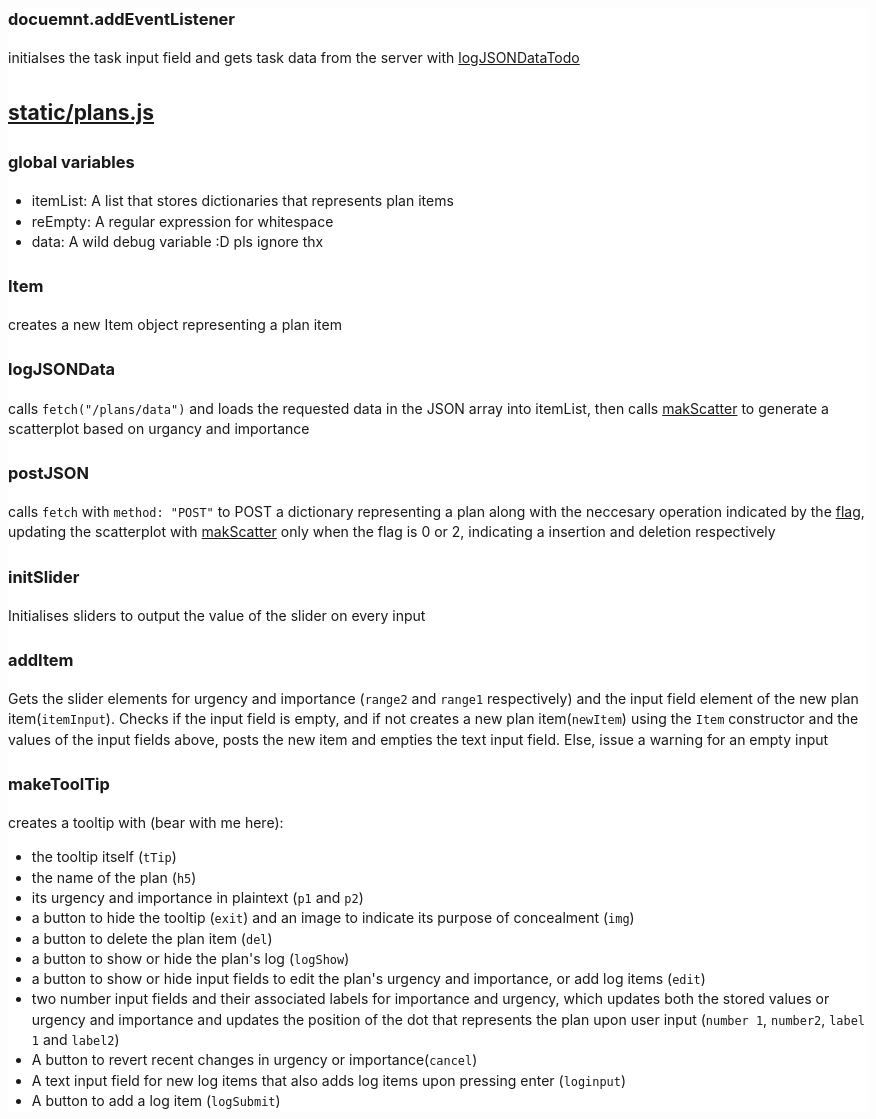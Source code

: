 ### docuemnt.addEventListener
initialses the task input field and gets task data from the server with [logJSONDataTodo](#logjsondatatodo)

## [static/plans.js](static/plans.js)

### global variables
- itemList: A list that stores dictionaries that represents plan items
- reEmpty: A regular expression for whitespace
- data: A wild debug variable :D pls ignore thx

### Item
creates a new Item object representing a plan item

### logJSONData
calls `fetch("/plans/data")` and loads the requested data in the JSON array into itemList, then calls [makScatter](#makescatter) to generate a scatterplot based on urgancy and importance

### postJSON
calls `fetch` with `method: "POST"` to POST a dictionary representing a plan along with the neccesary operation indicated by the [flag](#plans), updating the scatterplot with [makScatter](#makescatter) only when the flag is 0 or 2, indicating a insertion and deletion respectively

### initSlider
Initialises sliders to output the value of the slider on every input

### addItem
Gets the slider elements for urgency and importance (`range2` and `range1` respectively) and the input field element of the new plan item(`itemInput`). Checks if the input field is empty, and if not creates a new plan item(`newItem`) using the `Item` constructor and the values of the input fields above, posts the new item and empties the text input field. Else, issue a warning for an empty input

### makeToolTip
creates a tooltip with (bear with me here):
- the tooltip itself (`tTip`)
- the name of the plan (`h5`)
- its urgency and importance in plaintext (`p1` and `p2`)
- a button to hide the tooltip (`exit`) and an image to indicate its purpose of concealment (`img`)
- a button to delete the plan item (`del`)
- a button to show or hide the plan's log (`logShow`)
- a button to show or hide input fields to edit the plan's urgency and importance, or add log items (`edit`)
- two number input fields and their associated labels for
importance and urgency, which updates both the stored values or urgency and importance and updates the position of the dot that represents the plan upon user input (`number 1`, `number2`, `label1` and `label2`)
- A button to revert recent changes in urgency or importance(`cancel`)
- A text input field for new log items that also adds log items upon pressing enter (`loginput`)
- A button to add a log item (`logSubmit`)
